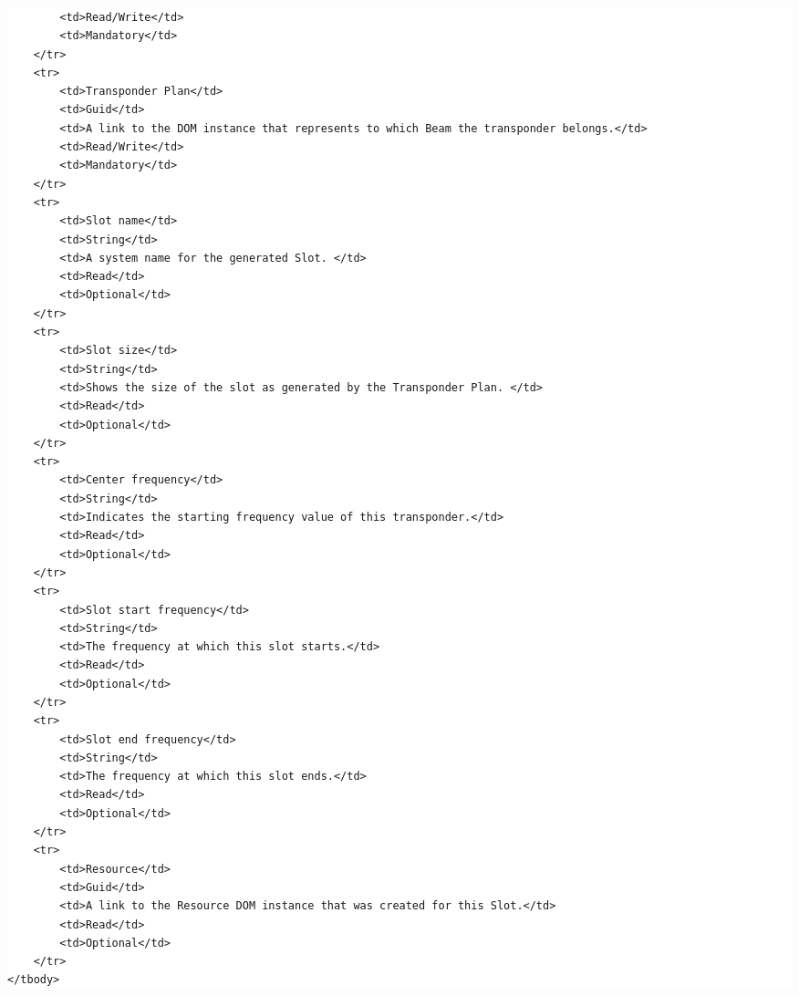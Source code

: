 			<td>Read/Write</td>
			<td>Mandatory</td>
		</tr>
		<tr>
			<td>Transponder Plan</td>
			<td>Guid</td>
			<td>A link to the DOM instance that represents to which Beam the transponder belongs.</td>
			<td>Read/Write</td>
			<td>Mandatory</td>
		</tr>
		<tr>
			<td>Slot name</td>
			<td>String</td>
			<td>A system name for the generated Slot. </td>
			<td>Read</td>
			<td>Optional</td>
		</tr>
		<tr>
			<td>Slot size</td>
			<td>String</td>
			<td>Shows the size of the slot as generated by the Transponder Plan. </td>
			<td>Read</td>
			<td>Optional</td>
		</tr>
		<tr>
			<td>Center frequency</td>
			<td>String</td>
			<td>Indicates the starting frequency value of this transponder.</td>
			<td>Read</td>
			<td>Optional</td>
		</tr>
		<tr>
			<td>Slot start frequency</td>
			<td>String</td>
			<td>The frequency at which this slot starts.</td>
			<td>Read</td>
			<td>Optional</td>
		</tr>
		<tr>
			<td>Slot end frequency</td>
			<td>String</td>
			<td>The frequency at which this slot ends.</td>
			<td>Read</td>
			<td>Optional</td>
		</tr>
		<tr>
			<td>Resource</td>
			<td>Guid</td>
			<td>A link to the Resource DOM instance that was created for this Slot.</td>
			<td>Read</td>
			<td>Optional</td>
		</tr>
	</tbody>
</table>
